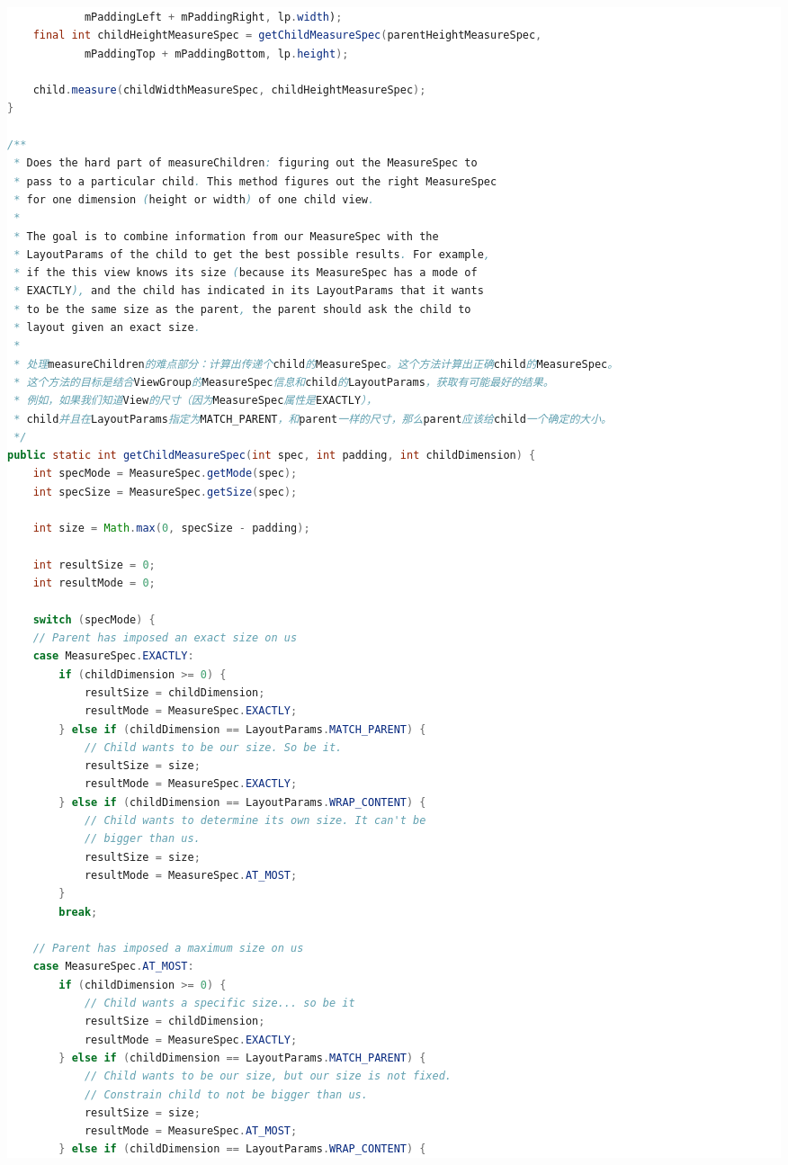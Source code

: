 ```java
            mPaddingLeft + mPaddingRight, lp.width);
    final int childHeightMeasureSpec = getChildMeasureSpec(parentHeightMeasureSpec,
            mPaddingTop + mPaddingBottom, lp.height);

    child.measure(childWidthMeasureSpec, childHeightMeasureSpec);
}

/**
 * Does the hard part of measureChildren: figuring out the MeasureSpec to
 * pass to a particular child. This method figures out the right MeasureSpec
 * for one dimension (height or width) of one child view.
 *
 * The goal is to combine information from our MeasureSpec with the
 * LayoutParams of the child to get the best possible results. For example,
 * if the this view knows its size (because its MeasureSpec has a mode of
 * EXACTLY), and the child has indicated in its LayoutParams that it wants
 * to be the same size as the parent, the parent should ask the child to
 * layout given an exact size.
 *
 * 处理measureChildren的难点部分：计算出传递个child的MeasureSpec。这个方法计算出正确child的MeasureSpec。
 * 这个方法的目标是结合ViewGroup的MeasureSpec信息和child的LayoutParams，获取有可能最好的结果。
 * 例如，如果我们知道View的尺寸（因为MeasureSpec属性是EXACTLY），
 * child并且在LayoutParams指定为MATCH_PARENT，和parent一样的尺寸，那么parent应该给child一个确定的大小。
 */
public static int getChildMeasureSpec(int spec, int padding, int childDimension) {
    int specMode = MeasureSpec.getMode(spec);
    int specSize = MeasureSpec.getSize(spec);

    int size = Math.max(0, specSize - padding);

    int resultSize = 0;
    int resultMode = 0;

    switch (specMode) {
    // Parent has imposed an exact size on us
    case MeasureSpec.EXACTLY:
        if (childDimension >= 0) {
            resultSize = childDimension;
            resultMode = MeasureSpec.EXACTLY;
        } else if (childDimension == LayoutParams.MATCH_PARENT) {
            // Child wants to be our size. So be it.
            resultSize = size;
            resultMode = MeasureSpec.EXACTLY;
        } else if (childDimension == LayoutParams.WRAP_CONTENT) {
            // Child wants to determine its own size. It can't be
            // bigger than us.
            resultSize = size;
            resultMode = MeasureSpec.AT_MOST;
        }
        break;

    // Parent has imposed a maximum size on us
    case MeasureSpec.AT_MOST:
        if (childDimension >= 0) {
            // Child wants a specific size... so be it
            resultSize = childDimension;
            resultMode = MeasureSpec.EXACTLY;
        } else if (childDimension == LayoutParams.MATCH_PARENT) {
            // Child wants to be our size, but our size is not fixed.
            // Constrain child to not be bigger than us.
            resultSize = size;
            resultMode = MeasureSpec.AT_MOST;
        } else if (childDimension == LayoutParams.WRAP_CONTENT) {
```